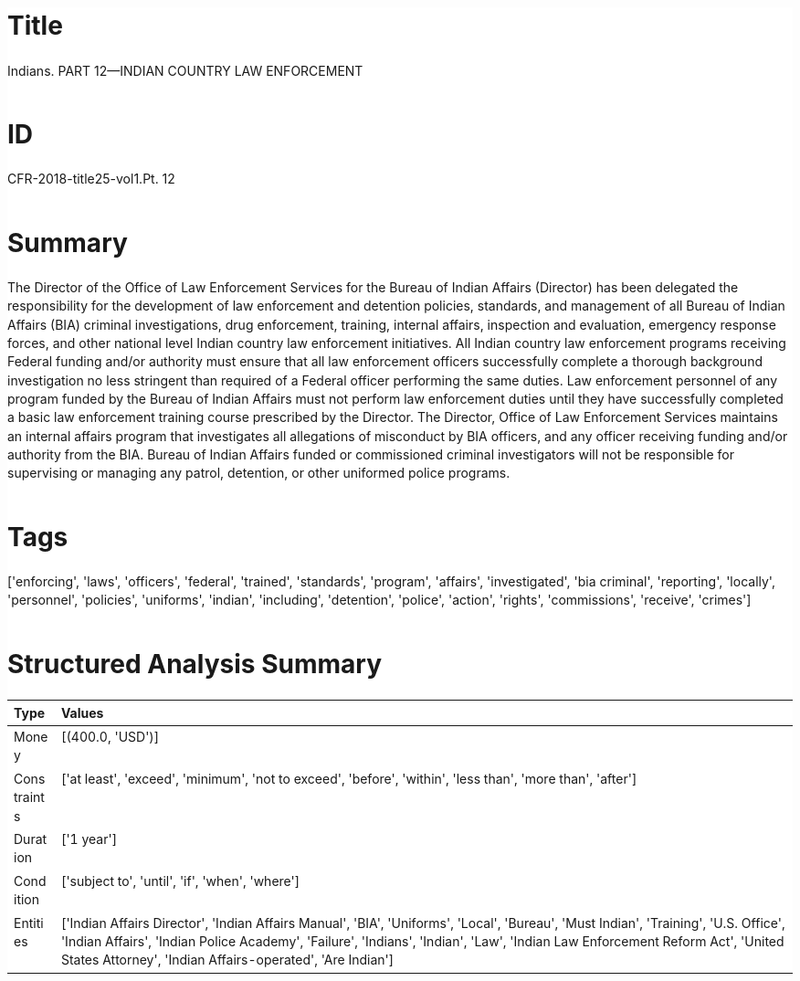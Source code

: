 # Title

 Indians. PART 12—INDIAN COUNTRY LAW ENFORCEMENT


# ID

 CFR-2018-title25-vol1.Pt. 12


# Summary

The Director of the Office of Law Enforcement Services for the Bureau of Indian Affairs (Director) has been delegated the responsibility for the development of law enforcement and detention policies, standards, and management of all Bureau of Indian Affairs (BIA) criminal investigations, drug enforcement, training, internal affairs, inspection and evaluation, emergency response forces, and other national level Indian country law enforcement initiatives.
All Indian country law enforcement programs receiving Federal funding and/or authority must ensure that all law enforcement officers successfully complete a thorough background investigation no less stringent than required of a Federal officer performing the same duties.
Law enforcement personnel of any program funded by the Bureau of Indian Affairs must not perform law enforcement duties until they have successfully completed a basic law enforcement training course prescribed by the Director.
The Director, Office of Law Enforcement Services maintains an internal affairs program that investigates all allegations of misconduct by BIA officers, and any officer receiving funding and/or authority from the BIA.
Bureau of Indian Affairs funded or commissioned criminal investigators will not be responsible for supervising or managing any patrol, detention, or other uniformed police programs.


# Tags

['enforcing', 'laws', 'officers', 'federal', 'trained', 'standards', 'program', 'affairs', 'investigated', 'bia criminal', 'reporting', 'locally', 'personnel', 'policies', 'uniforms', 'indian', 'including', 'detention', 'police', 'action', 'rights', 'commissions', 'receive', 'crimes']


# Structured Analysis Summary

| Type        | Values                                                                                                                                                                                                                                                                                                                         |
|:------------|:-------------------------------------------------------------------------------------------------------------------------------------------------------------------------------------------------------------------------------------------------------------------------------------------------------------------------------|
| Money       | [(400.0, 'USD')]                                                                                                                                                                                                                                                                                                               |
| Constraints | ['at least', 'exceed', 'minimum', 'not to exceed', 'before', 'within', 'less than', 'more than', 'after']                                                                                                                                                                                                                      |
| Duration    | ['1 year']                                                                                                                                                                                                                                                                                                                     |
| Condition   | ['subject to', 'until', 'if', 'when', 'where']                                                                                                                                                                                                                                                                                 |
| Entities    | ['Indian Affairs Director', 'Indian Affairs Manual', 'BIA', 'Uniforms', 'Local', 'Bureau', 'Must Indian', 'Training', 'U.S. Office', 'Indian Affairs', 'Indian Police Academy', 'Failure', 'Indians', 'Indian', 'Law', 'Indian Law Enforcement Reform Act', 'United States Attorney', 'Indian Affairs-operated', 'Are Indian'] |
